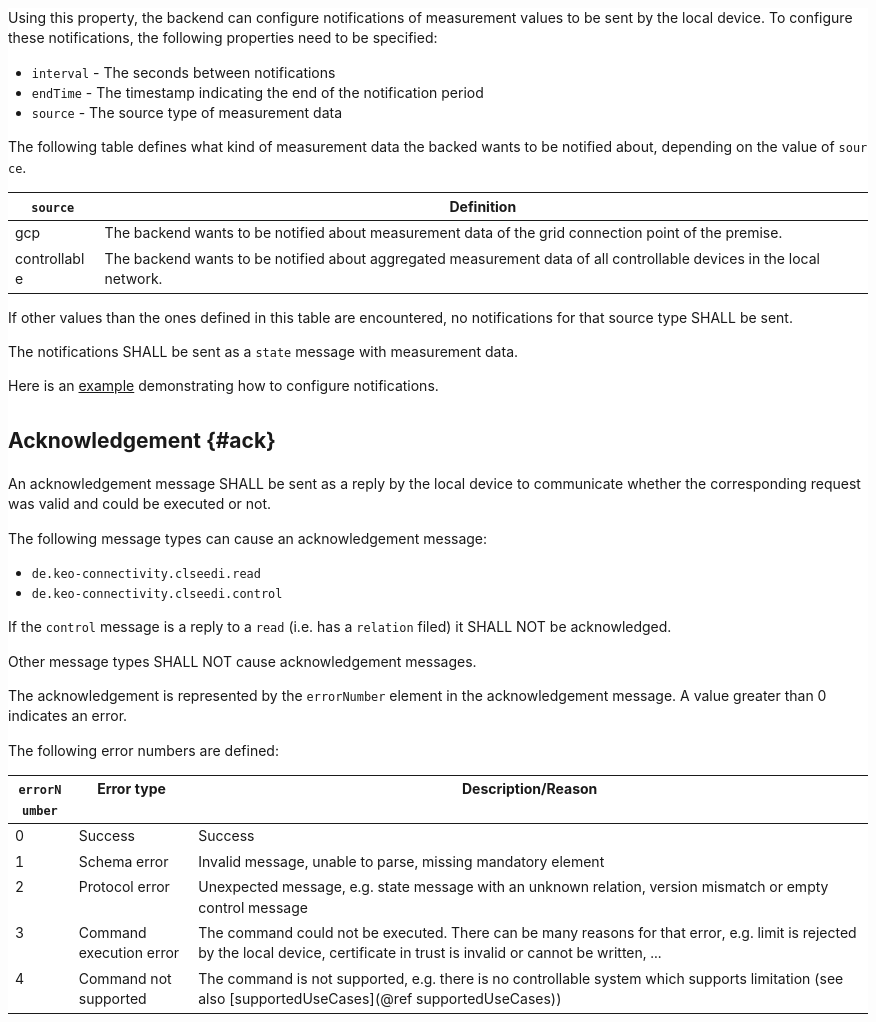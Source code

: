 Using this property, the backend can configure notifications of measurement values to be sent by the local device. To
configure these notifications, the following properties need to be specified:

* `interval` - The seconds between notifications
* `endTime` - The timestamp indicating the end of the notification period
* `source` - The source type of measurement data

The following table defines what kind of measurement data the backed wants to be notified about, depending on the value of
`source`.

`source`     | Definition
------------ | ---------------------------------------------------------------------------------------------------------
gcp          | The backend wants to be notified about measurement data of the grid connection point of the premise.
controllable | The backend wants to be notified about aggregated measurement data of all controllable devices in the local network.

If other values than the ones defined in this table are encountered, no notifications for that source type SHALL be
sent.

The notifications SHALL be sent as a `state` message with measurement data.

Here is an [example](clseedi/examples/de.keo-connectivity.clseedi.control.notify.json) demonstrating how to configure
notifications.

## Acknowledgement {#ack}

An acknowledgement message SHALL be sent as a reply by the local device to communicate whether the corresponding request
was valid and could be executed or not.

The following message types can cause an acknowledgement message:

- `de.keo-connectivity.clseedi.read`
- `de.keo-connectivity.clseedi.control`

If the `control` message is a reply to a `read` (i.e. has a `relation` filed) it SHALL NOT be acknowledged.

Other message types SHALL NOT cause acknowledgement messages.

The acknowledgement is represented by the `errorNumber` element in the acknowledgement message. A value greater than 0 indicates an error.

The following error numbers are defined:

`errorNumber` | Error type              | Description/Reason
------------- | ----------------------- | ----------------------------------------------------------------------------------------------
0             | Success                 | Success
1             | Schema error            | Invalid message, unable to parse, missing mandatory element
2             | Protocol error          | Unexpected message, e.g. state message with an unknown relation, version mismatch or empty control message
3             | Command execution error | The command could not be executed. There can be many reasons for that error, e.g. limit is rejected by the local device, certificate in trust is invalid or cannot be written, ...
4             | Command not supported   | The command is not supported, e.g. there is no controllable system which supports limitation (see also [supportedUseCases](@ref supportedUseCases))
